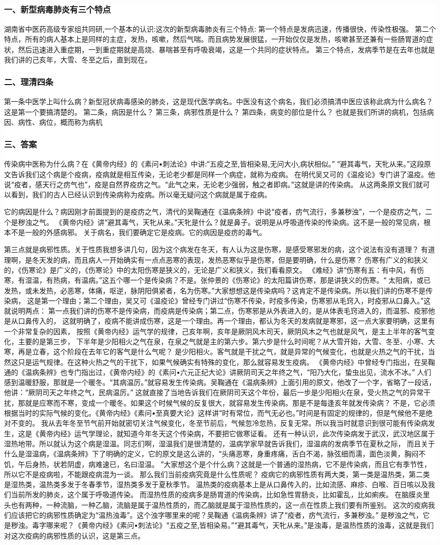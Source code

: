 ### 一、新型病毒肺炎有三个特点
湖南省中医药高级专家组共同研,一个基本的认识:这次的新型病毒肺炎有三个特点:
第一个特点是发病迅速，传播很快，传染性极强。
第二个特点，所有的病人基本上是同样的主症，发热，咳嗽，然后气喘。而且病势发展很猛，一开始仅仅是发热，咳嗽甚至还兼有一些肠胃道的症状，然后迅速进入重症期，一到重症期就是高烧、暴喘甚至有呼吸衰竭，这是一个共同的症状特点。
第三个特点，发病季节是在去年也就是我们讲的己亥年，大雪、冬至之后，直到现在。

### 二、理清四条
第一条中医学上叫什么病？新型冠状病毒感染的肺炎，这是现代医学病名。中医没有这个病名，我们必须搞清中医应该称此病为什么病名？这是第一个要搞清楚的。
第二条，病因是什么？
第三条，病邪性质是什么？
第四条，病变的部位是什么？
也就是我们所讲的病机，包括病因、病性、病位，概而称为病机

### 三、答案
传染病中医称为什么病？在《黄帝内经》的《素问•刺法论》中讲:“五疫之至,皆相染易,无问大小,病状相似。”
“避其毒气，天牝从来。”这段原文告诉我们这个病是个疫病，疫病就是相互传染，无论老少都是同样一个病症，就称为疫病。
在明代吴又可的《温疫论》专门讲了温疫。他说“疫者，感天行之疠气也”，疫是自然界疫疠之气。“此气之来，无论老少强弱，触之者即病。”这就是讲的传染病。
从这两条原文我们就可以看到，我们的古人已经认识到传染病称为疫病。所以毫无疑问这个病就是属于疫病。

它的病因是什么？病因刚才前面提到的是疫疠之气，清代的吴鞠通在《温病条辨》中说“疫者，疠气流行，多兼秽浊”，一个是疫疠之气，二个是秽浊之气。
《黄帝内经》讲“避其毒气，天牝从来。”天牝是什么？就是鼻子。说明是从呼吸道传染的传染病。这不是一般的常见病，根本不是一般的外感病邪。
关于病名，我们要确定它是疫病。它的病因是疫疠的毒气。

第三点就是病邪性质。关于性质我想多讲几句，因为这个病发在冬天，有人认为这是伤寒，是感受寒邪发的病，这个说法有没有道理？
有道理啊，是冬天发的病，而且病人一开始确实有一点点恶寒的表现，发热恶寒似乎是伤寒，但是要明确，什么是伤寒？
伤寒有广义的和狭义的，《伤寒论》是广义的，《伤寒论》中的太阳伤寒是狭义的，无论是广义和狭义，我们看看原文。
《难经》讲“伤寒有五：有中风，有伤寒，有湿温，有热病，有温病。”这五个哪一个是传染病？不是。张仲景的《伤寒论》的太阳篇讲伤寒，那是讲狭义的伤寒。“
太阳病，或已发热，或未发热，必恶寒，体痛，呕逆，脉阴阳俱紧者，名为伤寒。”大家想想这是传染病吗？这肯定不是传染病。所以我们讲的伤寒不是传染病，
这是第一个理由；第二个理由，吴又可《温疫论》曾经专门讲过“伤寒不传染，时疫多传染，伤寒邪从毛窍入，时疫邪从口鼻入。”这就说明两点：
第一点我们讲的伤寒不是传染病，而疫病是传染病；第二点，伤寒邪是从外表进入的，是从体表毛窍进入的，而温邪、疫邪他是从口鼻传入的，
这就明确了，疫病不能讲成伤寒，这是一个理由。再一个理由，都认为冬天的发病就是寒邪，这一点大家要明确，这里有一个非常复杂的因素，
按照《黄帝内经》运气学的规律，己亥年啊，亥年是厥阴风木司天，厥阴风木之气也就是风气，是主上半年的客气变化，主要的是第三步，
下半年是少阳相火之气在泉，在泉之气就是主的第六步。第六步是什么时间呢？从大雪开始，大雪、冬至、小寒、大寒，再是立春，这个阶段在去年它的客气是什么气呢？
是少阳相火。客气就是干扰之气，就是异常的气候变化，也就是火热之气的干扰，当然这只是运气规律。在这种火热之气的干扰下，如果气候确实有特殊的变化，那么就容易发生疫病。
《黄帝内经》中曾经专门指出，在吴鞠通的《温病条辨》也专门指出过，《黄帝内经》的《素问•六元正纪大论》讲厥阴司天之年终之气，“阳乃大化，蛰虫出见，流水不冰。”
人们感到温暖舒服，那就是一个暖冬。“其病温厉。”就容易发生传染病。吴鞠通在《温病条辨》上面引用的原文，他改了一个字，省略了一段话，他讲：“厥阴司天之年终之气，民病温厉。”
这就直接了当地告诉我们在厥阴司天这个年份，最后一步是少阳相火在泉，受火热之气的异常干扰，那就是应寒而不寒，变成一个暖冬。如果这个时候气候的反复很大，就容易发生传染病。那是不是每逢亥年就发传染病？
不是，它必须根据当时的实际气候的变化。《黄帝内经》《素问•至真要大论》这样讲“时有常位，而气无必也。”时间是有固定的规律的，但是气候他不是绝对不变的。
我从去年冬至节气前开始就密切关注气候变化，冬至节前后，气候忽冷忽热，反复无常。所以我当时就意识到很可能有传染病发生，这是《黄帝内经》运气学理论，就知道今年冬天这个传染病，不要把它做寒证看。
还有一种认识，此次传染病发于武汉，武汉地区属于湿热地带。所以就认为这个病是湿温。同志们啊，湿温我们是很清楚的，温病学家早就告诉我们，湿温病的发病季节在夏秋之际，
而且关于什么是湿温病，《温病条辨》下了明确的定义，它的原文是这么讲的，“头痛恶寒，身重疼痛，舌白不渴，脉弦细而濡，面色淡黄，胸闷不饥，午后身热，状若阴虚，病难速已，名曰湿温。
”大家想这个是个什么病？这就是一个普通的湿热病，它不是传染病，而且它有季节性，所以它不是疫病啦，不能跟疫病混为一谈。
那么我们当前疫病究竟是什么性质呢？
疫病它的病邪性质有两大类，第一类是温热类，第二类是湿热类，温热类多发于冬春季节，湿热类多发于夏秋季节。
温热类的疫病基本上是从口鼻传入的，比如流感、麻疹、白喉、百日咳以及我们当前所发的肺炎，这个属于呼吸道传染。
而湿热性质的疫病多是肠胃道的传染病，比如急性胃肠炎，比如霍乱，比如痢疾。
在脑膜炎里头也有两种，一种流脑，一种乙脑，流脑是属于温热性质的，而乙脑就是属于湿热性质的，这一点在性质上我们要有所鉴别。
这次的疫病我们应该把它的病邪性质确定为“温热浊毒”。这个浊字哪里来的呢？吴鞠通《温病条辨》讲了“疫者，疠气流行，多兼秽浊。”
是秽浊之气，它是秽浊。毒字哪来呢？《黄帝内经》《素问•刺法论》“五疫之至,皆相染易。”“避其毒气，天牝从来。”是浊毒，是温热性质的浊毒，这就是我们对这次疫病的病邪性质的认识，这是第三点。

